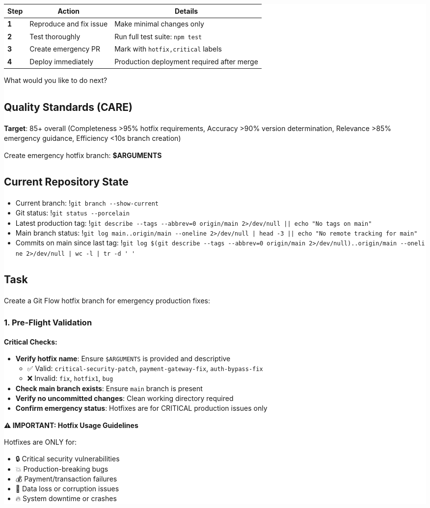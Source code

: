 | Step | Action | Details |
|------|--------|---------|
| **1** | Reproduce and fix issue | Make minimal changes only |
| **2** | Test thoroughly | Run full test suite: `npm test` |
| **3** | Create emergency PR | Mark with `hotfix,critical` labels |
| **4** | Deploy immediately | Production deployment required after merge |

What would you like to do next?

## Quality Standards (CARE)

**Target**: 85+ overall (Completeness >95% hotfix requirements, Accuracy >90% version determination, Relevance >85% emergency guidance, Efficiency <10s branch creation)

Create emergency hotfix branch: **$ARGUMENTS**

## Current Repository State

- Current branch: !`git branch --show-current`
- Git status: !`git status --porcelain`
- Latest production tag: !`git describe --tags --abbrev=0 origin/main 2>/dev/null || echo "No tags on main"`
- Main branch status: !`git log main..origin/main --oneline 2>/dev/null | head -3 || echo "No remote tracking for main"`
- Commits on main since last tag: !`git log $(git describe --tags --abbrev=0 origin/main 2>/dev/null)..origin/main --oneline 2>/dev/null | wc -l | tr -d ' '`

## Task

Create a Git Flow hotfix branch for emergency production fixes:

### 1. Pre-Flight Validation

**Critical Checks:**

- **Verify hotfix name**: Ensure `$ARGUMENTS` is provided and descriptive
  - ✅ Valid: `critical-security-patch`, `payment-gateway-fix`, `auth-bypass-fix`
  - ❌ Invalid: `fix`, `hotfix1`, `bug`
- **Check main branch exists**: Ensure `main` branch is present
- **Verify no uncommitted changes**: Clean working directory required
- **Confirm emergency status**: Hotfixes are for CRITICAL production issues only

**⚠️ IMPORTANT: Hotfix Usage Guidelines**

Hotfixes are ONLY for:

- 🔒 Critical security vulnerabilities
- 💥 Production-breaking bugs
- 💰 Payment/transaction failures
- 🚨 Data loss or corruption issues
- 🔥 System downtime or crashes
